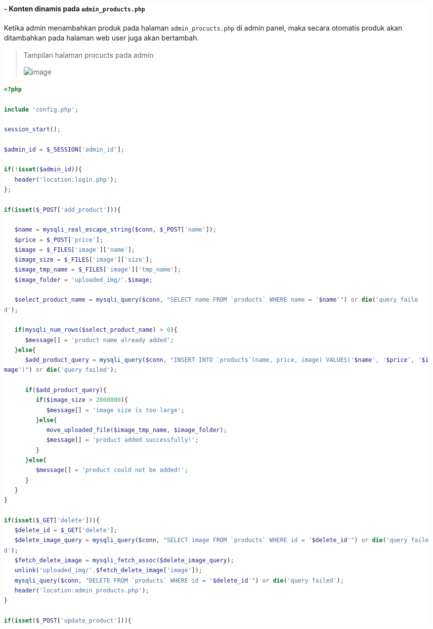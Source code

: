 #### - Konten dinamis pada `admin_products.php`
Ketika admin menambahkan produk pada halaman `admin_procucts.php` di admin panel, maka secara otomatis produk akan ditambahkan pada halaman web user juga akan bertambah. 
>Tampilan halaman procucts pada admin
>
>![image](https://github.com/hayyaaa/UASPPW1_22-505619-SV-21840_COSRX/assets/110106870/6b184ecb-f091-42f3-b36c-b3b2f1b4b5b7)

```php
<?php

include 'config.php';

session_start();

$admin_id = $_SESSION['admin_id'];

if(!isset($admin_id)){
   header('location:login.php');
};

if(isset($_POST['add_product'])){

   $name = mysqli_real_escape_string($conn, $_POST['name']);
   $price = $_POST['price'];
   $image = $_FILES['image']['name'];
   $image_size = $_FILES['image']['size'];
   $image_tmp_name = $_FILES['image']['tmp_name'];
   $image_folder = 'uploaded_img/'.$image;

   $select_product_name = mysqli_query($conn, "SELECT name FROM `products` WHERE name = '$name'") or die('query failed');

   if(mysqli_num_rows($select_product_name) > 0){
      $message[] = 'product name already added';
   }else{
      $add_product_query = mysqli_query($conn, "INSERT INTO `products`(name, price, image) VALUES('$name', '$price', '$image')") or die('query failed');

      if($add_product_query){
         if($image_size > 2000000){
            $message[] = 'image size is too large';
         }else{
            move_uploaded_file($image_tmp_name, $image_folder);
            $message[] = 'product added successfully!';
         }
      }else{
         $message[] = 'product could not be added!';
      }
   }
}

if(isset($_GET['delete'])){
   $delete_id = $_GET['delete'];
   $delete_image_query = mysqli_query($conn, "SELECT image FROM `products` WHERE id = '$delete_id'") or die('query failed');
   $fetch_delete_image = mysqli_fetch_assoc($delete_image_query);
   unlink('uploaded_img/'.$fetch_delete_image['image']);
   mysqli_query($conn, "DELETE FROM `products` WHERE id = '$delete_id'") or die('query failed');
   header('location:admin_products.php');
}

if(isset($_POST['update_product'])){

```